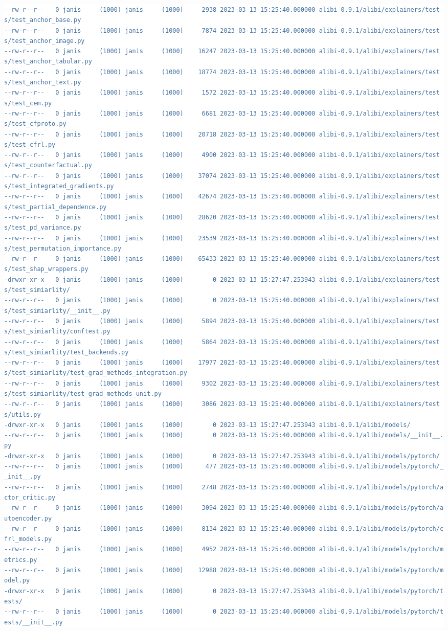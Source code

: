 ```diff
--rw-r--r--   0 janis     (1000) janis     (1000)     2938 2023-03-13 15:25:40.000000 alibi-0.9.1/alibi/explainers/tests/test_anchor_base.py
--rw-r--r--   0 janis     (1000) janis     (1000)     7874 2023-03-13 15:25:40.000000 alibi-0.9.1/alibi/explainers/tests/test_anchor_image.py
--rw-r--r--   0 janis     (1000) janis     (1000)    16247 2023-03-13 15:25:40.000000 alibi-0.9.1/alibi/explainers/tests/test_anchor_tabular.py
--rw-r--r--   0 janis     (1000) janis     (1000)    18774 2023-03-13 15:25:40.000000 alibi-0.9.1/alibi/explainers/tests/test_anchor_text.py
--rw-r--r--   0 janis     (1000) janis     (1000)     1572 2023-03-13 15:25:40.000000 alibi-0.9.1/alibi/explainers/tests/test_cem.py
--rw-r--r--   0 janis     (1000) janis     (1000)     6681 2023-03-13 15:25:40.000000 alibi-0.9.1/alibi/explainers/tests/test_cfproto.py
--rw-r--r--   0 janis     (1000) janis     (1000)    20718 2023-03-13 15:25:40.000000 alibi-0.9.1/alibi/explainers/tests/test_cfrl.py
--rw-r--r--   0 janis     (1000) janis     (1000)     4900 2023-03-13 15:25:40.000000 alibi-0.9.1/alibi/explainers/tests/test_counterfactual.py
--rw-r--r--   0 janis     (1000) janis     (1000)    37074 2023-03-13 15:25:40.000000 alibi-0.9.1/alibi/explainers/tests/test_integrated_gradients.py
--rw-r--r--   0 janis     (1000) janis     (1000)    42674 2023-03-13 15:25:40.000000 alibi-0.9.1/alibi/explainers/tests/test_partial_dependence.py
--rw-r--r--   0 janis     (1000) janis     (1000)    28620 2023-03-13 15:25:40.000000 alibi-0.9.1/alibi/explainers/tests/test_pd_variance.py
--rw-r--r--   0 janis     (1000) janis     (1000)    23539 2023-03-13 15:25:40.000000 alibi-0.9.1/alibi/explainers/tests/test_permutation_importance.py
--rw-r--r--   0 janis     (1000) janis     (1000)    65433 2023-03-13 15:25:40.000000 alibi-0.9.1/alibi/explainers/tests/test_shap_wrappers.py
-drwxr-xr-x   0 janis     (1000) janis     (1000)        0 2023-03-13 15:27:47.253943 alibi-0.9.1/alibi/explainers/tests/test_simiarlity/
--rw-r--r--   0 janis     (1000) janis     (1000)        0 2023-03-13 15:25:40.000000 alibi-0.9.1/alibi/explainers/tests/test_simiarlity/__init__.py
--rw-r--r--   0 janis     (1000) janis     (1000)     5894 2023-03-13 15:25:40.000000 alibi-0.9.1/alibi/explainers/tests/test_simiarlity/conftest.py
--rw-r--r--   0 janis     (1000) janis     (1000)     5864 2023-03-13 15:25:40.000000 alibi-0.9.1/alibi/explainers/tests/test_simiarlity/test_backends.py
--rw-r--r--   0 janis     (1000) janis     (1000)    17977 2023-03-13 15:25:40.000000 alibi-0.9.1/alibi/explainers/tests/test_simiarlity/test_grad_methods_integration.py
--rw-r--r--   0 janis     (1000) janis     (1000)     9302 2023-03-13 15:25:40.000000 alibi-0.9.1/alibi/explainers/tests/test_simiarlity/test_grad_methods_unit.py
--rw-r--r--   0 janis     (1000) janis     (1000)     3086 2023-03-13 15:25:40.000000 alibi-0.9.1/alibi/explainers/tests/utils.py
-drwxr-xr-x   0 janis     (1000) janis     (1000)        0 2023-03-13 15:27:47.253943 alibi-0.9.1/alibi/models/
--rw-r--r--   0 janis     (1000) janis     (1000)        0 2023-03-13 15:25:40.000000 alibi-0.9.1/alibi/models/__init__.py
-drwxr-xr-x   0 janis     (1000) janis     (1000)        0 2023-03-13 15:27:47.253943 alibi-0.9.1/alibi/models/pytorch/
--rw-r--r--   0 janis     (1000) janis     (1000)      477 2023-03-13 15:25:40.000000 alibi-0.9.1/alibi/models/pytorch/__init__.py
--rw-r--r--   0 janis     (1000) janis     (1000)     2748 2023-03-13 15:25:40.000000 alibi-0.9.1/alibi/models/pytorch/actor_critic.py
--rw-r--r--   0 janis     (1000) janis     (1000)     3094 2023-03-13 15:25:40.000000 alibi-0.9.1/alibi/models/pytorch/autoencoder.py
--rw-r--r--   0 janis     (1000) janis     (1000)     8134 2023-03-13 15:25:40.000000 alibi-0.9.1/alibi/models/pytorch/cfrl_models.py
--rw-r--r--   0 janis     (1000) janis     (1000)     4952 2023-03-13 15:25:40.000000 alibi-0.9.1/alibi/models/pytorch/metrics.py
--rw-r--r--   0 janis     (1000) janis     (1000)    12988 2023-03-13 15:25:40.000000 alibi-0.9.1/alibi/models/pytorch/model.py
-drwxr-xr-x   0 janis     (1000) janis     (1000)        0 2023-03-13 15:27:47.253943 alibi-0.9.1/alibi/models/pytorch/tests/
--rw-r--r--   0 janis     (1000) janis     (1000)        0 2023-03-13 15:25:40.000000 alibi-0.9.1/alibi/models/pytorch/tests/__init__.py
```